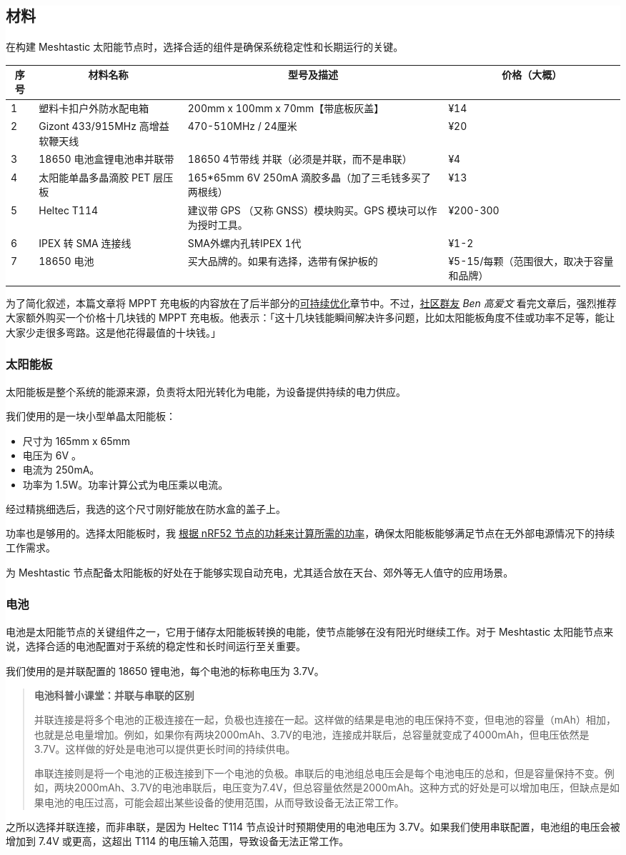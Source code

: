 
## 材料

在构建 Meshtastic 太阳能节点时，选择合适的组件是确保系统稳定性和长期运行的关键。

| 序号 | 材料名称                               | 型号及描述                                           | 价格（大概）      |
|------|----------------------------------------|----------------------------------------------------|-----------|
| 1    | 塑料卡扣户外防水配电箱                 | 200mm x 100mm x 70mm【带底板灰盖】                              | ¥14    |
| 2    | Gizont 433/915MHz 高增益软鞭天线       | 470-510MHz / 24厘米                                  | ¥20   |
| 3    | 18650 电池盒锂电池串并联带              | 18650 4节带线 并联（必须是并联，而不是串联）          | ¥4     |
| 4    | 太阳能单晶多晶滴胶 PET 层压板          | 165*65mm 6V 250mA 滴胶多晶（加了三毛钱多买了两根线） | ¥13    |
| 5    | Heltec T114                            | 建议带 GPS （又称 GNSS）模块购买。GPS 模块可以作为授时工具。     | ¥200-300   |
| 6    | IPEX 转 SMA 连接线                            | SMA外螺内孔转IPEX 1代     | ¥1-2   |
| 7    | 18650 电池                            | 买大品牌的。如果有选择，选带有保护板的     | ¥5-15/每颗（范围很大，取决于容量和品牌）   |

为了简化叙述，本篇文章将 MPPT 充电板的内容放在了后半部分的[可持续优化](#后续我打算继续优化的部分)章节中。不过，[社区群友](/contact) *Ben 高爱文* 看完文章后，强烈推荐大家额外购买一个价格十几块钱的 MPPT 充电板。他表示：「这十几块钱能瞬间解决许多问题，比如太阳能板角度不佳或功率不足等，能让大家少走很多弯路。这是他花得最值的十块钱。」

### 太阳能板

太阳能板是整个系统的能源来源，负责将太阳光转化为电能，为设备提供持续的电力供应。

我们使用的是一块小型单晶太阳能板：
- 尺寸为 165mm x 65mm
- 电压为 6V 。
- 电流为 250mA。
- 功率为 1.5W。功率计算公式为电压乘以电流。

经过精挑细选后，我选的这个尺寸刚好能放在防水盒的盖子上。

功率也是够用的。选择太阳能板时，我 [根据 nRF52 节点的功耗来计算所需的功率](/T114-solar-panel-requirement-calculate/)，确保太阳能板能够满足节点在无外部电源情况下的持续工作需求。

为 Meshtastic 节点配备太阳能板的好处在于能够实现自动充电，尤其适合放在天台、郊外等无人值守的应用场景。

### 电池

电池是太阳能节点的关键组件之一，它用于储存太阳能板转换的电能，使节点能够在没有阳光时继续工作。对于 Meshtastic 太阳能节点来说，选择合适的电池配置对于系统的稳定性和长时间运行至关重要。

我们使用的是并联配置的 18650 锂电池，每个电池的标称电压为 3.7V。

> **电池科普小课堂：并联与串联的区别**
> 
> 并联连接是将多个电池的正极连接在一起，负极也连接在一起。这样做的结果是电池的电压保持不变，但电池的容量（mAh）相加，也就是总电量增加。例如，如果你有两块2000mAh、3.7V的电池，连接成并联后，总容量就变成了4000mAh，但电压依然是3.7V。这样做的好处是电池可以提供更长时间的持续供电。
>
> 串联连接则是将一个电池的正极连接到下一个电池的负极。串联后的电池组总电压会是每个电池电压的总和，但是容量保持不变。例如，两块2000mAh、3.7V的电池串联后，电压变为7.4V，但总容量依然是2000mAh。这种方式的好处是可以增加电压，但缺点是如果电池的电压过高，可能会超出某些设备的使用范围，从而导致设备无法正常工作。

之所以选择并联连接，而非串联，是因为 Heltec T114 节点设计时预期使用的电池电压为 3.7V。如果我们使用串联配置，电池组的电压会被增加到 7.4V 或更高，这超出 T114 的电压输入范围，导致设备无法正常工作。
